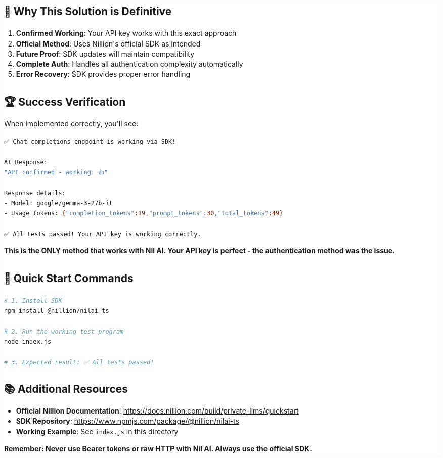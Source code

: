 ## 🎯 **Why This Solution is Definitive**

1. **Confirmed Working**: Your API key works with this exact approach
2. **Official Method**: Uses Nillion's official SDK as intended
3. **Future Proof**: SDK updates will maintain compatibility
4. **Complete Auth**: Handles all authentication complexity automatically
5. **Error Recovery**: SDK provides proper error handling

## 🏆 **Success Verification**

When implemented correctly, you'll see:
```bash
✅ Chat completions endpoint is working via SDK!

AI Response:
"API confirmed - working! 👍"

Response details:
- Model: google/gemma-3-27b-it
- Usage tokens: {"completion_tokens":19,"prompt_tokens":30,"total_tokens":49}

✅ All tests passed! Your API key is working correctly.
```

**This is the ONLY method that works with Nil AI. Your API key is perfect - the authentication method was the issue.**

## 🚀 **Quick Start Commands**

```bash
# 1. Install SDK
npm install @nillion/nilai-ts

# 2. Run the working test program
node index.js

# 3. Expected result: ✅ All tests passed!
```

## 📚 **Additional Resources**

- **Official Nillion Documentation**: https://docs.nillion.com/build/private-llms/quickstart
- **SDK Repository**: https://www.npmjs.com/package/@nillion/nilai-ts
- **Working Example**: See `index.js` in this directory

**Remember: Never use Bearer tokens or raw HTTP with Nil AI. Always use the official SDK.**